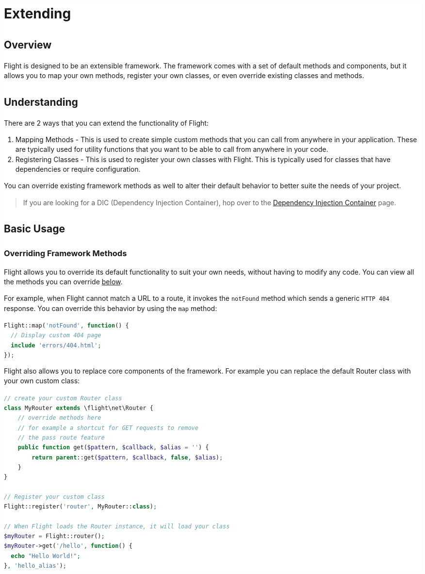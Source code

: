 # Extending

## Overview

Flight is designed to be an extensible framework. The framework comes with a set
of default methods and components, but it allows you to map your own methods,
register your own classes, or even override existing classes and methods.

## Understanding

There are 2 ways that you can extend the functionality of Flight:

1. Mapping Methods - This is used to create simple custom methods that you can call
   from anywhere in your application. These are typically used for utility functions
   that you want to be able to call from anywhere in your code. 
2. Registering Classes - This is used to register your own classes with Flight. This is
   typically used for classes that have dependencies or require configuration.

You can override existing framework methods as well to alter their default behavior to better
suite the needs of your project. 

> If you are looking for a DIC (Dependency Injection Container), hop over to the
[Dependency Injection Container](/learn/dependency-injection-container) page.

## Basic Usage

### Overriding Framework Methods

Flight allows you to override its default functionality to suit your own needs,
without having to modify any code. You can view all the methods you can override [below](#mappable-framework-methods).

For example, when Flight cannot match a URL to a route, it invokes the `notFound`
method which sends a generic `HTTP 404` response. You can override this behavior
by using the `map` method:

```php
Flight::map('notFound', function() {
  // Display custom 404 page
  include 'errors/404.html';
});
```

Flight also allows you to replace core components of the framework.
For example you can replace the default Router class with your own custom class:

```php
// create your custom Router class
class MyRouter extends \flight\net\Router {
	// override methods here
	// for example a shortcut for GET requests to remove
	// the pass route feature
	public function get($pattern, $callback, $alias = '') {
		return parent::get($pattern, $callback, false, $alias);
	}
}

// Register your custom class
Flight::register('router', MyRouter::class);

// When Flight loads the Router instance, it will load your class
$myRouter = Flight::router();
$myRouter->get('/hello', function() {
  echo "Hello World!";
}, 'hello_alias');
```